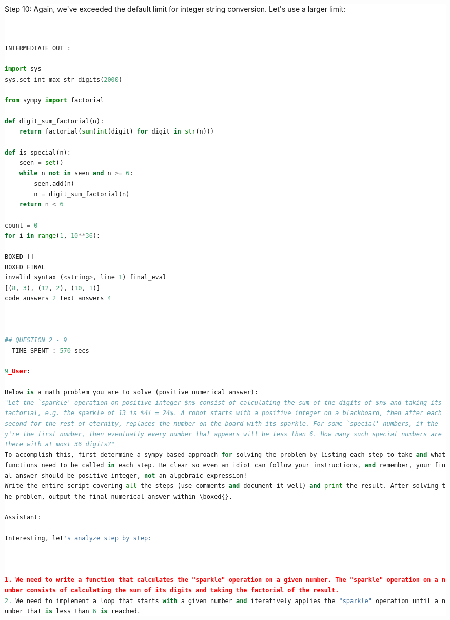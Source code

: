 Step 10: Again, we've exceeded the default limit for integer string conversion. Let's use a larger limit:

```python


INTERMEDIATE OUT :

import sys
sys.set_int_max_str_digits(2000)

from sympy import factorial

def digit_sum_factorial(n):
    return factorial(sum(int(digit) for digit in str(n)))

def is_special(n):
    seen = set()
    while n not in seen and n >= 6:
        seen.add(n)
        n = digit_sum_factorial(n)
    return n < 6

count = 0
for i in range(1, 10**36):

BOXED []
BOXED FINAL 
invalid syntax (<string>, line 1) final_eval
[(8, 3), (12, 2), (10, 1)]
code_answers 2 text_answers 4



## QUESTION 2 - 9 
- TIME_SPENT : 570 secs

9_User:

Below is a math problem you are to solve (positive numerical answer):
"Let the `sparkle' operation on positive integer $n$ consist of calculating the sum of the digits of $n$ and taking its factorial, e.g. the sparkle of 13 is $4! = 24$. A robot starts with a positive integer on a blackboard, then after each second for the rest of eternity, replaces the number on the board with its sparkle. For some `special' numbers, if they're the first number, then eventually every number that appears will be less than 6. How many such special numbers are there with at most 36 digits?"
To accomplish this, first determine a sympy-based approach for solving the problem by listing each step to take and what functions need to be called in each step. Be clear so even an idiot can follow your instructions, and remember, your final answer should be positive integer, not an algebraic expression!
Write the entire script covering all the steps (use comments and document it well) and print the result. After solving the problem, output the final numerical answer within \boxed{}.

Assistant: 

Interesting, let's analyze step by step:



1. We need to write a function that calculates the "sparkle" operation on a given number. The "sparkle" operation on a number consists of calculating the sum of its digits and taking the factorial of the result.
2. We need to implement a loop that starts with a given number and iteratively applies the "sparkle" operation until a number that is less than 6 is reached.
```